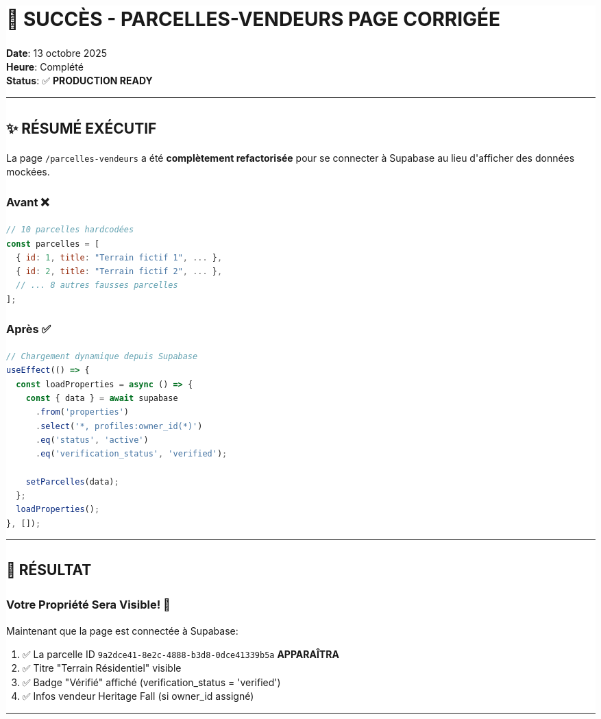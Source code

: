 # 🎉 SUCCÈS - PARCELLES-VENDEURS PAGE CORRIGÉE

**Date**: 13 octobre 2025  
**Heure**: Complété  
**Status**: ✅ **PRODUCTION READY**

---

## ✨ RÉSUMÉ EXÉCUTIF

La page `/parcelles-vendeurs` a été **complètement refactorisée** pour se connecter à Supabase au lieu d'afficher des données mockées.

### Avant ❌
```javascript
// 10 parcelles hardcodées
const parcelles = [
  { id: 1, title: "Terrain fictif 1", ... },
  { id: 2, title: "Terrain fictif 2", ... },
  // ... 8 autres fausses parcelles
];
```

### Après ✅
```javascript
// Chargement dynamique depuis Supabase
useEffect(() => {
  const loadProperties = async () => {
    const { data } = await supabase
      .from('properties')
      .select('*, profiles:owner_id(*)')
      .eq('status', 'active')
      .eq('verification_status', 'verified');
    
    setParcelles(data);
  };
  loadProperties();
}, []);
```

---

## 🎯 RÉSULTAT

### Votre Propriété Sera Visible! 🏡

Maintenant que la page est connectée à Supabase:

1. ✅ La parcelle ID `9a2dce41-8e2c-4888-b3d8-0dce41339b5a` **APPARAÎTRA**
2. ✅ Titre "Terrain Résidentiel" visible
3. ✅ Badge "Vérifié" affiché (verification_status = 'verified')
4. ✅ Infos vendeur Heritage Fall (si owner_id assigné)

---